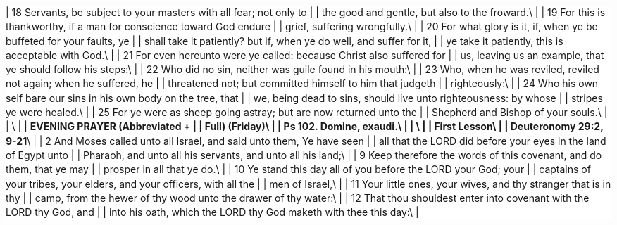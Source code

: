 | 18 Servants, be subject to your masters with all fear; not only to    |
| the good and gentle, but also to the froward.\                        |
| 19 For this is thankworthy, if a man for conscience toward God endure |
| grief, suffering wrongfully.\                                         |
| 20 For what glory is it, if, when ye be buffeted for your faults, ye  |
| shall take it patiently? but if, when ye do well, and suffer for it,  |
| ye take it patiently, this is acceptable with God.\                   |
| 21 For even hereunto were ye called: because Christ also suffered for |
| us, leaving us an example, that ye should follow his steps:\          |
| 22 Who did no sin, neither was guile found in his mouth:\             |
| 23 Who, when he was reviled, reviled not again; when he suffered, he  |
| threatened not; but committed himself to him that judgeth             |
| righteously:\                                                         |
| 24 Who his own self bare our sins in his own body on the tree, that   |
| we, being dead to sins, should live unto righteousness: by whose      |
| stripes ye were healed.\                                              |
| 25 For ye were as sheep going astray; but are now returned unto the   |
| Shepherd and Bishop of your souls.\                                   |
| \                                                                     |
| **EVENING PRAYER ([Abbreviated](../dO_EP.html) +                      |
| [Full](../dailyofficeEP.html)) (Friday)\                              |
| [Ps 102. Domine, exaudi.](../Psalter/Ps102.html)\                     |
| \                                                                     |
| First Lesson\                                                         |
| Deuteronomy 29:2, 9-21**\                                             |
| 2 And Moses called unto all Israel, and said unto them, Ye have seen  |
| all that the LORD did before your eyes in the land of Egypt unto      |
| Pharaoh, and unto all his servants, and unto all his land;\           |
| 9 Keep therefore the words of this covenant, and do them, that ye may |
| prosper in all that ye do.\                                           |
| 10 Ye stand this day all of you before the LORD your God; your        |
| captains of your tribes, your elders, and your officers, with all the |
| men of Israel,\                                                       |
| 11 Your little ones, your wives, and thy stranger that is in thy      |
| camp, from the hewer of thy wood unto the drawer of thy water:\       |
| 12 That thou shouldest enter into covenant with the LORD thy God, and |
| into his oath, which the LORD thy God maketh with thee this day:\     |